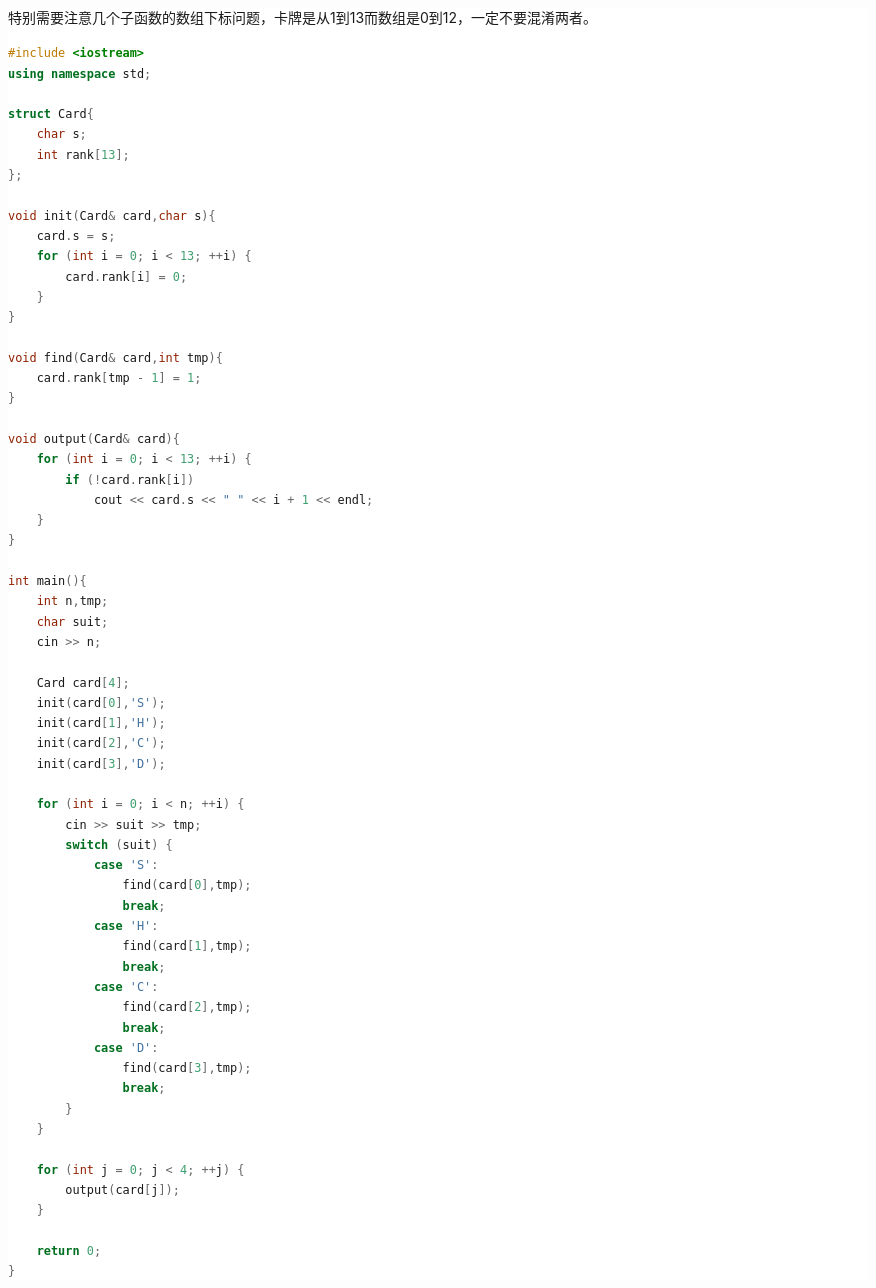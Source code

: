 
特别需要注意几个子函数的数组下标问题，卡牌是从1到13而数组是0到12，一定不要混淆两者。

```c++
#include <iostream>
using namespace std;

struct Card{
    char s;
    int rank[13];
};

void init(Card& card,char s){
    card.s = s;
    for (int i = 0; i < 13; ++i) {
        card.rank[i] = 0;
    }
}

void find(Card& card,int tmp){
    card.rank[tmp - 1] = 1;
}

void output(Card& card){
    for (int i = 0; i < 13; ++i) {
        if (!card.rank[i])
            cout << card.s << " " << i + 1 << endl;
    }
}

int main(){
    int n,tmp;
    char suit;
    cin >> n;

    Card card[4];
    init(card[0],'S');
    init(card[1],'H');
    init(card[2],'C');
    init(card[3],'D');

    for (int i = 0; i < n; ++i) {
        cin >> suit >> tmp;
        switch (suit) {
            case 'S':
                find(card[0],tmp);
                break;
            case 'H':
                find(card[1],tmp);
                break;
            case 'C':
                find(card[2],tmp);
                break;
            case 'D':
                find(card[3],tmp);
                break;
        }
    }
  
    for (int j = 0; j < 4; ++j) {
        output(card[j]);
    }

    return 0;
}
```